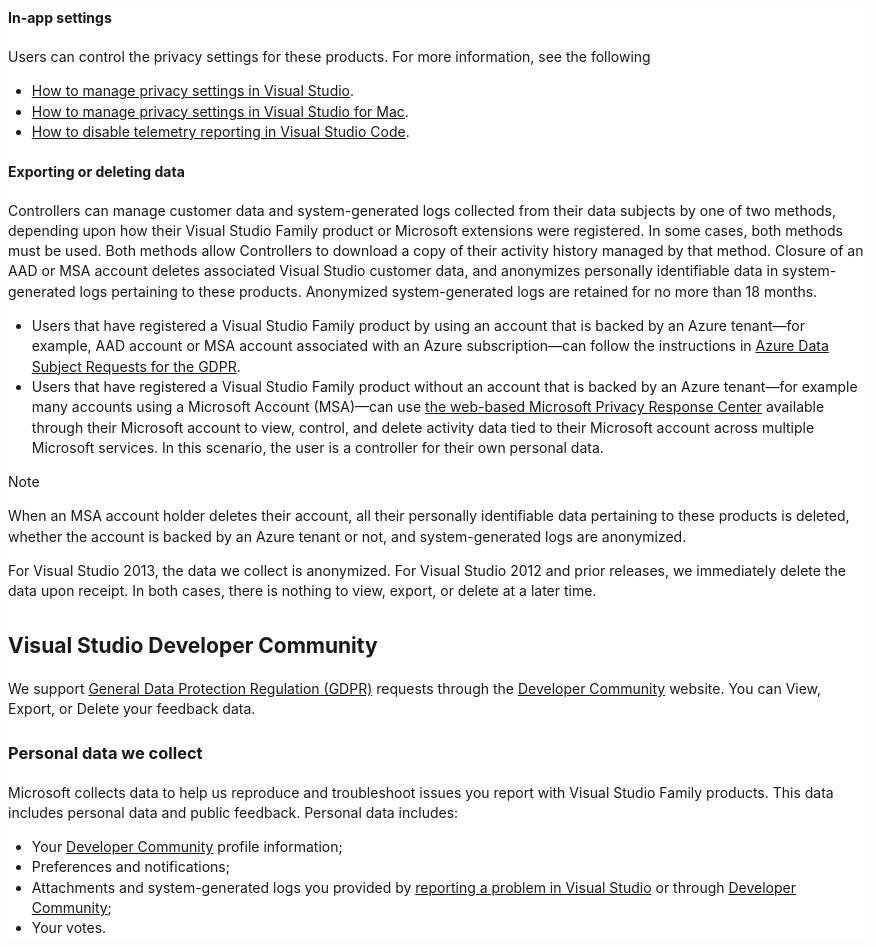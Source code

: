 #### In-app settings

Users can control the privacy settings for these products. For more information, see the following

- [How to manage privacy settings in Visual Studio](https://docs.microsoft.com/visualstudio/ide/visual-studio-experience-improvement-program).
- [How to manage privacy settings in Visual Studio for Mac](https://docs.microsoft.com/visualstudio/mac/visual-studio-experience-improvement-program).
- [How to disable telemetry reporting in Visual Studio Code](https://code.visualstudio.com/docs/supporting/faq#_how-to-disable-telemetry-reporting).

#### Exporting or deleting data

Controllers can manage customer data and system-generated logs collected from their data subjects by one of two methods, depending upon how their Visual Studio Family product or Microsoft extensions were registered. In some cases, both methods must be used. Both methods allow Controllers to download a copy of their activity history managed by that method. Closure of an AAD or MSA account deletes associated Visual Studio customer data, and anonymizes personally identifiable data in system-generated logs pertaining to these products. Anonymized system-generated logs are retained for no more than 18 months.

- Users that have registered a Visual Studio Family product by using an account that is backed by an Azure tenant&mdash;for example, AAD account or  MSA account associated with an Azure subscription&mdash;can follow the instructions in [Azure Data Subject Requests for the GDPR](gdpr-dsr-azure.md).
- Users that have registered a Visual Studio Family product without an account that is backed by an Azure tenant&mdash;for example many accounts using a Microsoft Account (MSA)&mdash;can use [the web-based Microsoft Privacy Response Center](https://aka.ms/userprivacysite) available through their Microsoft account to view, control, and delete activity data tied to their Microsoft account across multiple Microsoft services. In this scenario, the user is a controller for their own personal data.

> [!NOTE]
> When an MSA account holder deletes their account, all their personally identifiable data pertaining to these products is deleted, whether the account is backed by an Azure tenant or not, and system-generated logs are anonymized.

For Visual Studio 2013, the data we collect is anonymized. For Visual Studio 2012 and prior releases, we immediately delete the data upon receipt. In both cases, there is nothing to view, export, or delete at a later time.

## Visual Studio Developer Community

We support [General Data Protection Regulation (GDPR)](https://ec.europa.eu/justice/data-protection/reform/index_en.htm) requests through the [Developer Community](https://developercommunity.visualstudio.com) website. You can View, Export, or Delete your feedback data.

### Personal data we collect

Microsoft collects data to help us reproduce and troubleshoot issues you report with Visual Studio Family products. This data includes personal data and public feedback. Personal data includes:

- Your [Developer Community](https://developercommunity.visualstudio.com) profile information;
- Preferences and notifications;
- Attachments and system-generated logs you provided by [reporting a problem in Visual Studio](https://docs.microsoft.com/visualstudio/ide/how-to-report-a-problem-with-visual-studio-2017) or through [Developer Community](https://developercommunity.visualstudio.com);
- Your votes.

